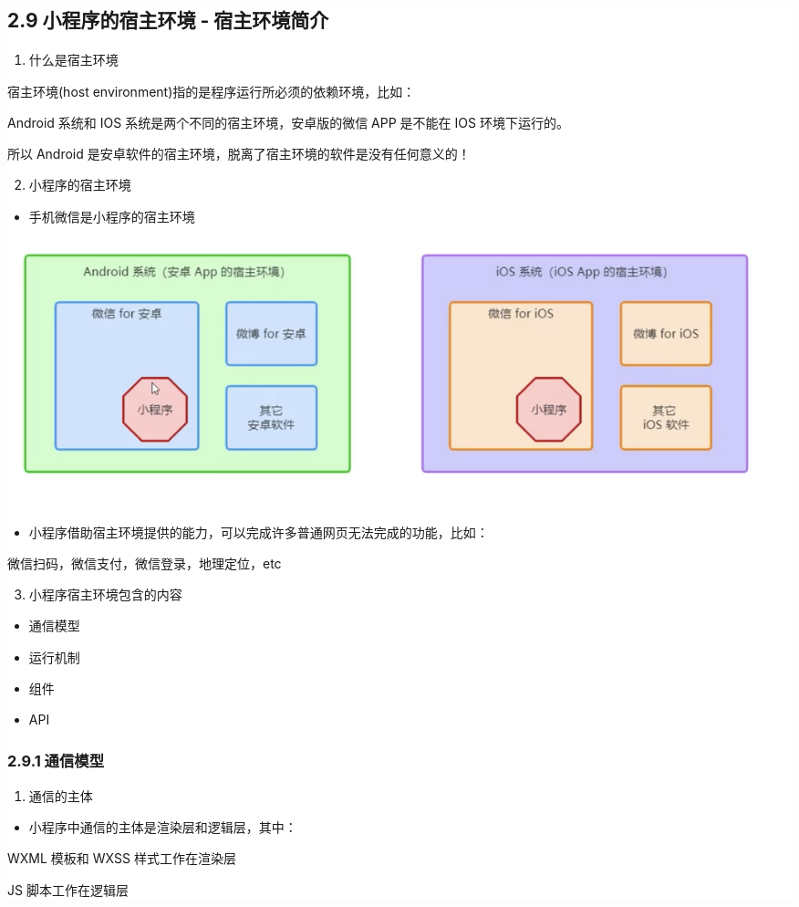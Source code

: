 
## 2.9 小程序的宿主环境 - 宿主环境简介

1. 什么是宿主环境

宿主环境(host environment)指的是程序运行所必须的依赖环境，比如：

Android 系统和 IOS 系统是两个不同的宿主环境，安卓版的微信 APP 是不能在 IOS 环境下运行的。

所以 Android 是安卓软件的宿主环境，脱离了宿主环境的软件是没有任何意义的！

2. 小程序的宿主环境

- 手机微信是小程序的宿主环境

![小程序的宿主环境](images/day01-image17.png)

- 小程序借助宿主环境提供的能力，可以完成许多普通网页无法完成的功能，比如：

微信扫码，微信支付，微信登录，地理定位，etc


3. 小程序宿主环境包含的内容

- 通信模型

- 运行机制

- 组件

- API


### 2.9.1 通信模型

1. 通信的主体

- 小程序中通信的主体是渲染层和逻辑层，其中：

WXML 模板和 WXSS 样式工作在渲染层

JS 脚本工作在逻辑层
